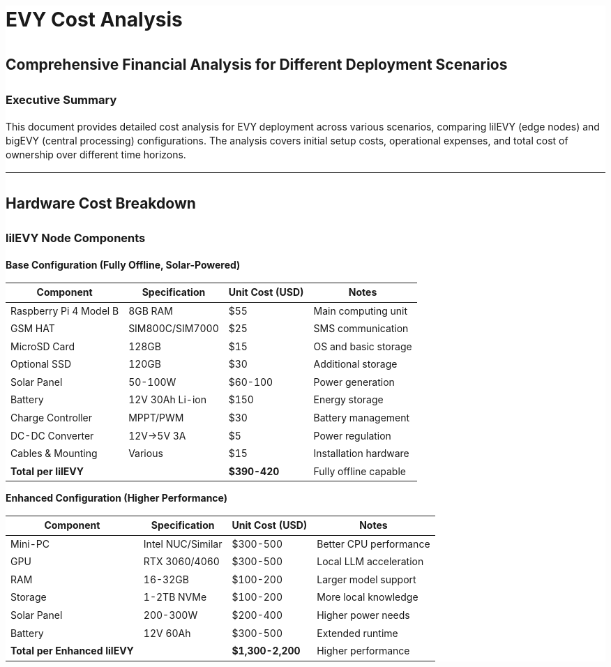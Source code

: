 # EVY Cost Analysis
## Comprehensive Financial Analysis for Different Deployment Scenarios

### Executive Summary
This document provides detailed cost analysis for EVY deployment across various scenarios, comparing lilEVY (edge nodes) and bigEVY (central processing) configurations. The analysis covers initial setup costs, operational expenses, and total cost of ownership over different time horizons.

---

## Hardware Cost Breakdown

### lilEVY Node Components
**Base Configuration (Fully Offline, Solar-Powered)**

| Component | Specification | Unit Cost (USD) | Notes |
|-----------|---------------|-----------------|-------|
| Raspberry Pi 4 Model B | 8GB RAM | $55 | Main computing unit |
| GSM HAT | SIM800C/SIM7000 | $25 | SMS communication |
| MicroSD Card | 128GB | $15 | OS and basic storage |
| Optional SSD | 120GB | $30 | Additional storage |
| Solar Panel | 50-100W | $60-100 | Power generation |
| Battery | 12V 30Ah Li-ion | $150 | Energy storage |
| Charge Controller | MPPT/PWM | $30 | Battery management |
| DC-DC Converter | 12V→5V 3A | $5 | Power regulation |
| Cables & Mounting | Various | $15 | Installation hardware |
| **Total per lilEVY** | | **$390-420** | Fully offline capable |

**Enhanced Configuration (Higher Performance)**

| Component | Specification | Unit Cost (USD) | Notes |
|-----------|---------------|-----------------|-------|
| Mini-PC | Intel NUC/Similar | $300-500 | Better CPU performance |
| GPU | RTX 3060/4060 | $300-500 | Local LLM acceleration |
| RAM | 16-32GB | $100-200 | Larger model support |
| Storage | 1-2TB NVMe | $100-200 | More local knowledge |
| Solar Panel | 200-300W | $200-400 | Higher power needs |
| Battery | 12V 60Ah | $300-500 | Extended runtime |
| **Total per Enhanced lilEVY** | | **$1,300-2,200** | Higher performance |
